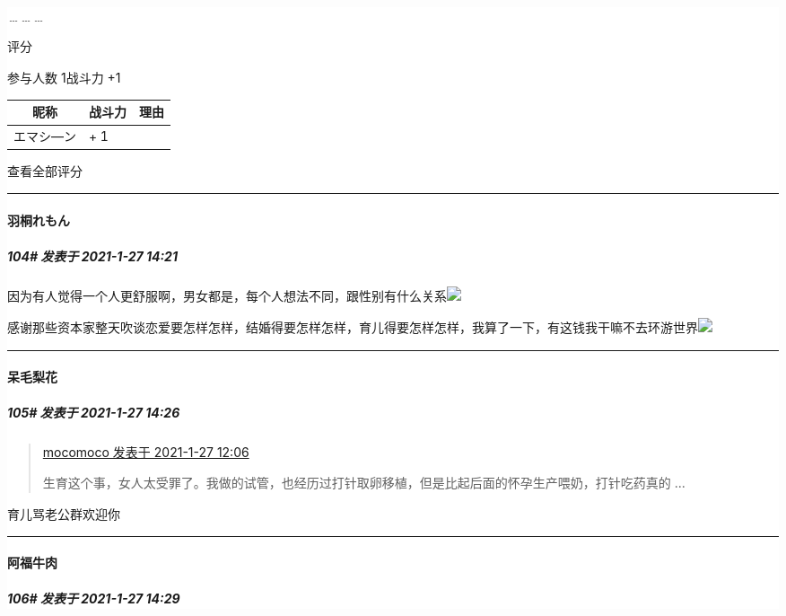 

﹍﹍﹍

评分





 参与人数 1战斗力 +1

|昵称|战斗力|理由|
|----|---|---|
| エマシ—ン| + 1||



查看全部评分






*****

####  羽桐れもん  
##### 104#       发表于 2021-1-27 14:21




因为有人觉得一个人更舒服啊，男女都是，每个人想法不同，跟性别有什么关系<img src="https://static.saraba1st.com/image/smiley/face2017/004.gif" referrerpolicy="no-referrer">

感谢那些资本家整天吹谈恋爱要怎样怎样，结婚得要怎样怎样，育儿得要怎样怎样，我算了一下，有这钱我干嘛不去环游世界<img src="https://static.saraba1st.com/image/smiley/face2017/067.png" referrerpolicy="no-referrer">







*****

####  呆毛梨花  
##### 105#       发表于 2021-1-27 14:26



<blockquote><a href="httphttps://bbs.saraba1st.com/2b/forum.php?mod=redirect&amp;goto=findpost&amp;pid=50158394&amp;ptid=1984894" target="_blank">mocomoco 发表于 2021-1-27 12:06</a>

生育这个事，女人太受罪了。我做的试管，也经历过打针取卵移植，但是比起后面的怀孕生产喂奶，打针吃药真的 ...</blockquote>
育儿骂老公群欢迎你







*****

####  阿福牛肉  
##### 106#       发表于 2021-1-27 14:29
